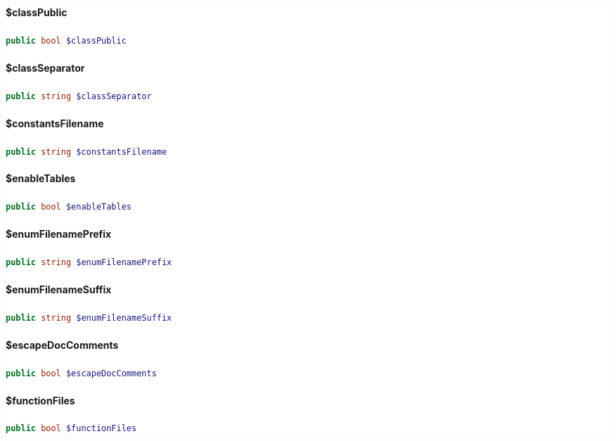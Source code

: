 <a id="class\-public"></a>

#### $classPublic

```php
public bool $classPublic
```

<a id="class\-separator"></a>

#### $classSeparator

```php
public string $classSeparator
```

<a id="constants\-filename"></a>

#### $constantsFilename

```php
public string $constantsFilename
```

<a id="enable\-tables"></a>

#### $enableTables

```php
public bool $enableTables
```

<a id="enum\-filename\-prefix"></a>

#### $enumFilenamePrefix

```php
public string $enumFilenamePrefix
```

<a id="enum\-filename\-suffix"></a>

#### $enumFilenameSuffix

```php
public string $enumFilenameSuffix
```

<a id="escape\-doc\-comments"></a>

#### $escapeDocComments

```php
public bool $escapeDocComments
```

<a id="function\-files"></a>

#### $functionFiles

```php
public bool $functionFiles
```
